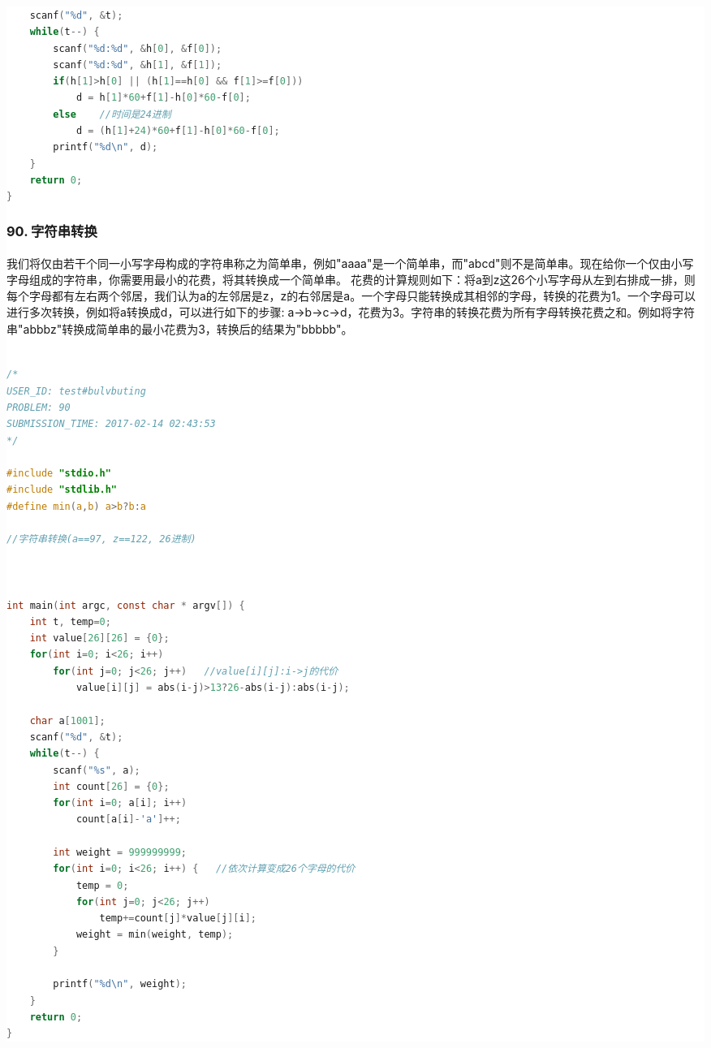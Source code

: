 ```c
    scanf("%d", &t);
    while(t--) {
        scanf("%d:%d", &h[0], &f[0]);
        scanf("%d:%d", &h[1], &f[1]);
        if(h[1]>h[0] || (h[1]==h[0] && f[1]>=f[0]))
            d = h[1]*60+f[1]-h[0]*60-f[0];
        else    //时间是24进制
            d = (h[1]+24)*60+f[1]-h[0]*60-f[0];
        printf("%d\n", d);
    }
    return 0;
}

```

### 90. 字符串转换

我们将仅由若干个同一小写字母构成的字符串称之为简单串，例如"aaaa"是一个简单串，而"abcd"则不是简单串。现在给你一个仅由小写字母组成的字符串，你需要用最小的花费，将其转换成一个简单串。 花费的计算规则如下：将a到z这26个小写字母从左到右排成一排，则每个字母都有左右两个邻居，我们认为a的左邻居是z，z的右邻居是a。一个字母只能转换成其相邻的字母，转换的花费为1。一个字母可以进行多次转换，例如将a转换成d，可以进行如下的步骤: a->b->c->d，花费为3。字符串的转换花费为所有字母转换花费之和。例如将字符串"abbbz"转换成简单串的最小花费为3，转换后的结果为"bbbbb"。

```c

/*
USER_ID: test#bulvbuting
PROBLEM: 90
SUBMISSION_TIME: 2017-02-14 02:43:53
*/
 
#include "stdio.h"
#include "stdlib.h"
#define min(a,b) a>b?b:a
 
//字符串转换(a==97, z==122, 26进制)
 
 
 
int main(int argc, const char * argv[]) {
    int t, temp=0;
    int value[26][26] = {0};
    for(int i=0; i<26; i++)
        for(int j=0; j<26; j++)   //value[i][j]:i->j的代价
            value[i][j] = abs(i-j)>13?26-abs(i-j):abs(i-j);
     
    char a[1001];
    scanf("%d", &t);
    while(t--) {
        scanf("%s", a);
        int count[26] = {0};
        for(int i=0; a[i]; i++)
            count[a[i]-'a']++;
         
        int weight = 999999999;
        for(int i=0; i<26; i++) {   //依次计算变成26个字母的代价
            temp = 0;
            for(int j=0; j<26; j++)
                temp+=count[j]*value[j][i];
            weight = min(weight, temp);
        }
         
        printf("%d\n", weight);
    }
    return 0;
}
```